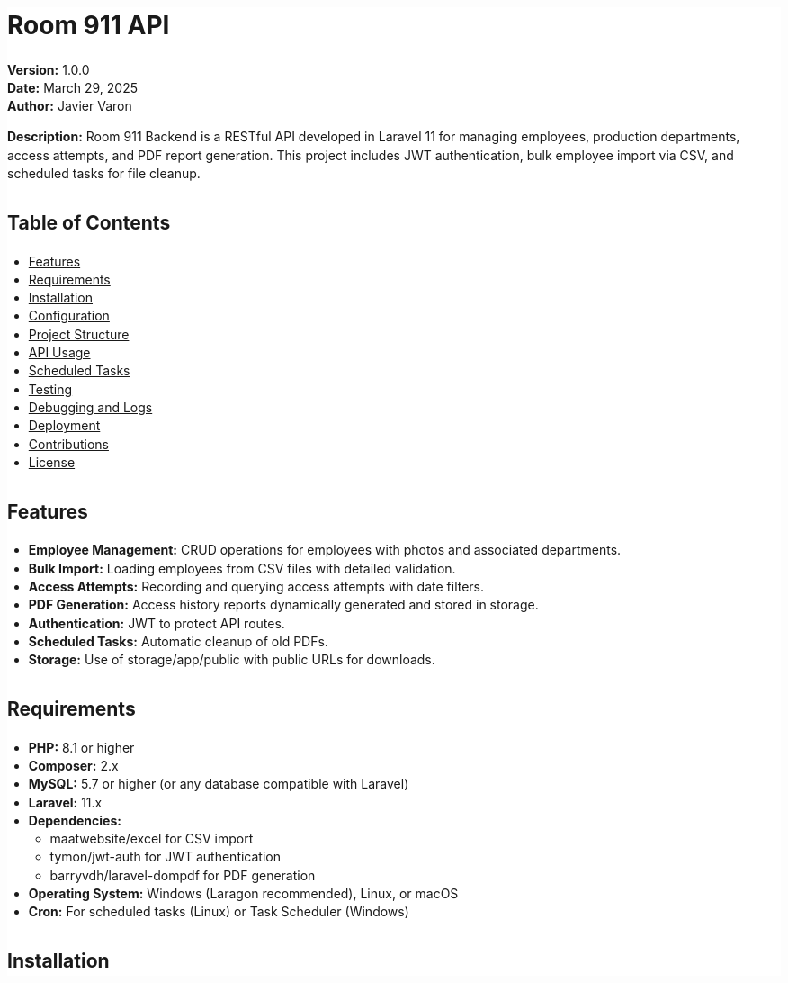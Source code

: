 # Room 911 API

**Version:** 1.0.0  
**Date:** March 29, 2025  
**Author:** Javier Varon

**Description:** Room 911 Backend is a RESTful API developed in Laravel 11 for managing employees, production departments, access attempts, and PDF report generation. This project includes JWT authentication, bulk employee import via CSV, and scheduled tasks for file cleanup.

## Table of Contents

- [Features](#features)
- [Requirements](#requirements)
- [Installation](#installation)
- [Configuration](#configuration)
- [Project Structure](#project-structure)
- [API Usage](#api-usage)
- [Scheduled Tasks](#scheduled-tasks)
- [Testing](#testing)
- [Debugging and Logs](#debugging-and-logs)
- [Deployment](#deployment)
- [Contributions](#contributions)
- [License](#license)

## Features

- **Employee Management:** CRUD operations for employees with photos and associated departments.
- **Bulk Import:** Loading employees from CSV files with detailed validation.
- **Access Attempts:** Recording and querying access attempts with date filters.
- **PDF Generation:** Access history reports dynamically generated and stored in storage.
- **Authentication:** JWT to protect API routes.
- **Scheduled Tasks:** Automatic cleanup of old PDFs.
- **Storage:** Use of storage/app/public with public URLs for downloads.

## Requirements

- **PHP:** 8.1 or higher
- **Composer:** 2.x
- **MySQL:** 5.7 or higher (or any database compatible with Laravel)
- **Laravel:** 11.x
- **Dependencies:**
  - maatwebsite/excel for CSV import
  - tymon/jwt-auth for JWT authentication
  - barryvdh/laravel-dompdf for PDF generation
- **Operating System:** Windows (Laragon recommended), Linux, or macOS
- **Cron:** For scheduled tasks (Linux) or Task Scheduler (Windows)

## Installation
